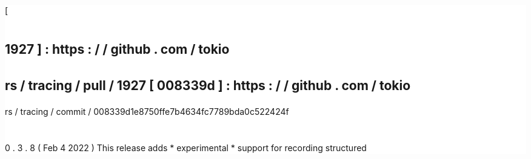 [
#
1927
]
:
https
:
/
/
github
.
com
/
tokio
-
rs
/
tracing
/
pull
/
1927
[
008339d
]
:
https
:
/
/
github
.
com
/
tokio
-
rs
/
tracing
/
commit
/
008339d1e8750ffe7b4634fc7789bda0c522424f
#
0
.
3
.
8
(
Feb
4
2022
)
This
release
adds
*
experimental
*
support
for
recording
structured